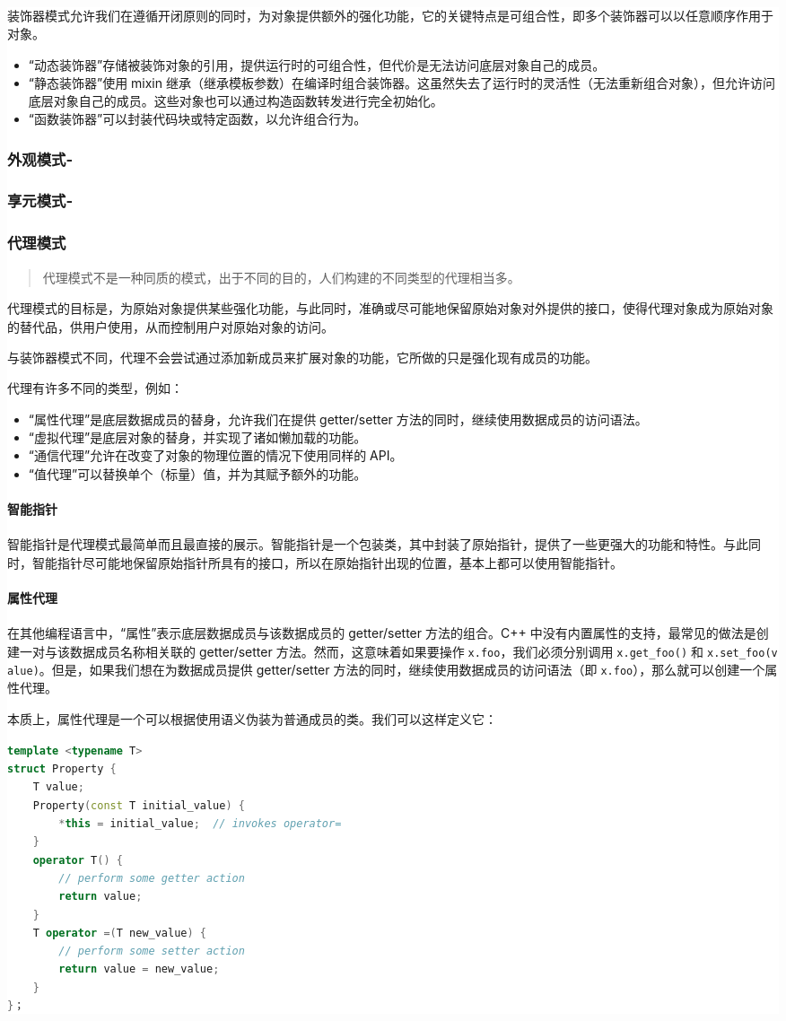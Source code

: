 装饰器模式允许我们在遵循开闭原则的同时，为对象提供额外的强化功能，它的关键特点是可组合性，即多个装饰器可以以任意顺序作用于对象。

- “动态装饰器”存储被装饰对象的引用，提供运行时的可组合性，但代价是无法访问底层对象自己的成员。
- “静态装饰器”使用 mixin 继承（继承模板参数）在编译时组合装饰器。这虽然失去了运行时的灵活性（无法重新组合对象），但允许访问底层对象自己的成员。这些对象也可以通过构造函数转发进行完全初始化。
- “函数装饰器”可以封装代码块或特定函数，以允许组合行为。

### 外观模式-

### 享元模式-

### 代理模式

> 代理模式不是一种同质的模式，出于不同的目的，人们构建的不同类型的代理相当多。

代理模式的目标是，为原始对象提供某些强化功能，与此同时，准确或尽可能地保留原始对象对外提供的接口，使得代理对象成为原始对象的替代品，供用户使用，从而控制用户对原始对象的访问。

与装饰器模式不同，代理不会尝试通过添加新成员来扩展对象的功能，它所做的只是强化现有成员的功能。

代理有许多不同的类型，例如：

- “属性代理”是底层数据成员的替身，允许我们在提供 getter/setter 方法的同时，继续使用数据成员的访问语法。
- “虚拟代理”是底层对象的替身，并实现了诸如懒加载的功能。
- “通信代理”允许在改变了对象的物理位置的情况下使用同样的 API。
- “值代理”可以替换单个（标量）值，并为其赋予额外的功能。

#### 智能指针

智能指针是代理模式最简单而且最直接的展示。智能指针是一个包装类，其中封装了原始指针，提供了一些更强大的功能和特性。与此同时，智能指针尽可能地保留原始指针所具有的接口，所以在原始指针出现的位置，基本上都可以使用智能指针。

#### 属性代理

在其他编程语言中，“属性”表示底层数据成员与该数据成员的 getter/setter 方法的组合。C++ 中没有内置属性的支持，最常见的做法是创建一对与该数据成员名称相关联的 getter/setter 方法。然而，这意味着如果要操作 `x.foo`，我们必须分别调用 `x.get_foo()` 和 `x.set_foo(value)`。但是，如果我们想在为数据成员提供 getter/setter 方法的同时，继续使用数据成员的访问语法（即 `x.foo`），那么就可以创建一个属性代理。

本质上，属性代理是一个可以根据使用语义伪装为普通成员的类。我们可以这样定义它：

```cpp
template <typename T>
struct Property {
    T value;
    Property(const T initial_value) {
        *this = initial_value;  // invokes operator=
    }
    operator T() {
        // perform some getter action
        return value;
    }
    T operator =(T new_value) {
        // perform some setter action
        return value = new_value;
    }
}；
```
